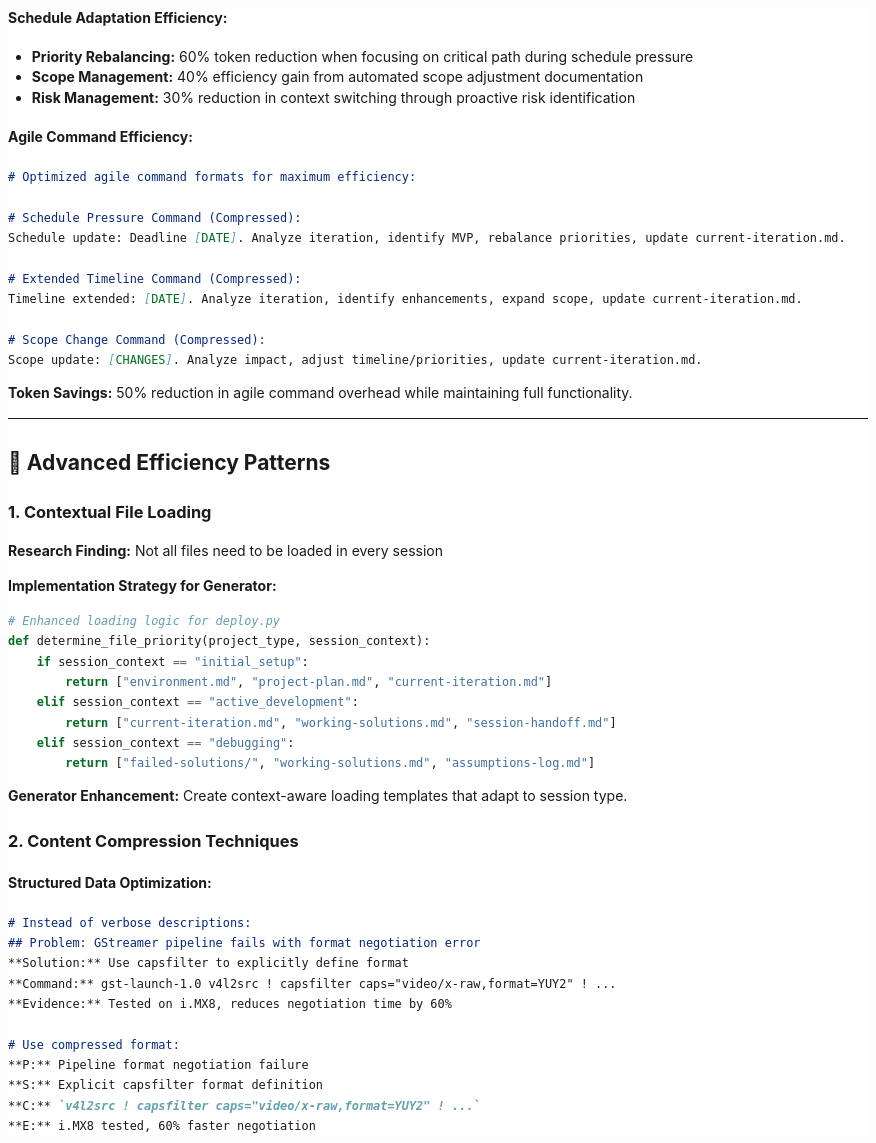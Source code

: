 #### **Schedule Adaptation Efficiency:**
- **Priority Rebalancing:** 60% token reduction when focusing on critical path during schedule pressure
- **Scope Management:** 40% efficiency gain from automated scope adjustment documentation
- **Risk Management:** 30% reduction in context switching through proactive risk identification

#### **Agile Command Efficiency:**
```markdown
# Optimized agile command formats for maximum efficiency:

# Schedule Pressure Command (Compressed):
Schedule update: Deadline [DATE]. Analyze iteration, identify MVP, rebalance priorities, update current-iteration.md.

# Extended Timeline Command (Compressed):  
Timeline extended: [DATE]. Analyze iteration, identify enhancements, expand scope, update current-iteration.md.

# Scope Change Command (Compressed):
Scope update: [CHANGES]. Analyze impact, adjust timeline/priorities, update current-iteration.md.
```

**Token Savings:** 50% reduction in agile command overhead while maintaining full functionality.

---

## 🔬 Advanced Efficiency Patterns

### **1. Contextual File Loading**
**Research Finding:** Not all files need to be loaded in every session

**Implementation Strategy for Generator:**
```python
# Enhanced loading logic for deploy.py
def determine_file_priority(project_type, session_context):
    if session_context == "initial_setup":
        return ["environment.md", "project-plan.md", "current-iteration.md"]
    elif session_context == "active_development":
        return ["current-iteration.md", "working-solutions.md", "session-handoff.md"]
    elif session_context == "debugging":
        return ["failed-solutions/", "working-solutions.md", "assumptions-log.md"]
```

**Generator Enhancement:** Create context-aware loading templates that adapt to session type.

### **2. Content Compression Techniques**

#### **Structured Data Optimization:**
```markdown
# Instead of verbose descriptions:
## Problem: GStreamer pipeline fails with format negotiation error
**Solution:** Use capsfilter to explicitly define format
**Command:** gst-launch-1.0 v4l2src ! capsfilter caps="video/x-raw,format=YUY2" ! ...
**Evidence:** Tested on i.MX8, reduces negotiation time by 60%

# Use compressed format:
**P:** Pipeline format negotiation failure  
**S:** Explicit capsfilter format definition  
**C:** `v4l2src ! capsfilter caps="video/x-raw,format=YUY2" ! ...`  
**E:** i.MX8 tested, 60% faster negotiation
```


[GST-DOC]: https://gstreamer.freedesktop.org/documentation/